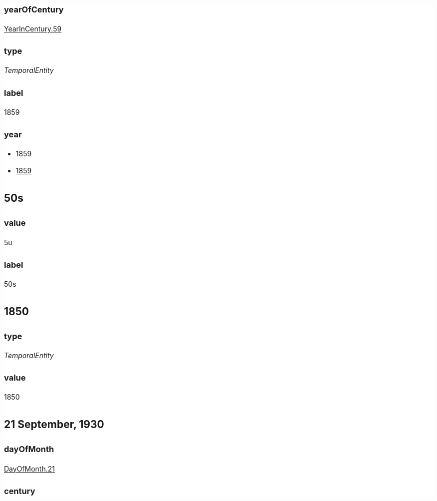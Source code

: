 ### yearOfCentury


[YearInCentury.59](#YearInCentury.59)

### type


*TemporalEntity*

### label


1859

### year

 - 1859

 - [1859](#1859)

## 50s

### value


5u

### label


50s

## 1850

### type


*TemporalEntity*

### value


1850

## 21 September, 1930

### dayOfMonth


[DayOfMonth.21](#DayOfMonth.21)

### century

